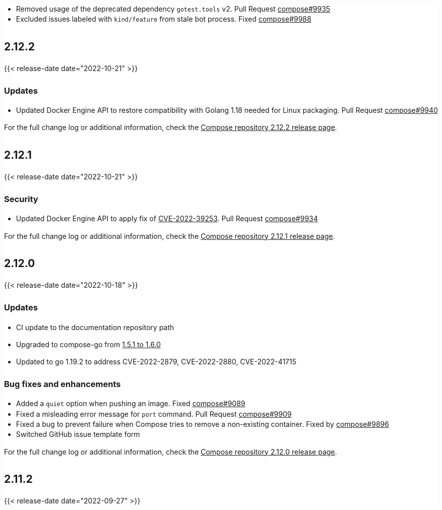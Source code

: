 - Removed usage of the deprecated dependency `gotest.tools` v2. Pull Request [compose#9935](https://github.com/docker/compose/pull/9935)
- Excluded issues labeled with `kind/feature` from stale bot process. Fixed [compose#9988](https://github.com/docker/compose/pull/9988)


## 2.12.2
{{< release-date date="2022-10-21" >}}

### Updates
- Updated Docker Engine API to restore compatibility with Golang 1.18 needed for Linux packaging. Pull Request [compose#9940](https://github.com/docker/compose/pull/9940)

For the full change log or additional information, check the [Compose repository 2.12.2 release page](https://github.com/docker/compose/releases/tag/v2.12.2).

## 2.12.1
{{< release-date date="2022-10-21" >}}

### Security
- Updated Docker Engine API to apply fix of [CVE-2022-39253](https://nvd.nist.gov/vuln/detail/CVE-2022-39253). Pull Request [compose#9934](https://github.com/docker/compose/pull/9934)

For the full change log or additional information, check the [Compose repository 2.12.1 release page](https://github.com/docker/compose/releases/tag/v2.12.1).

## 2.12.0
{{< release-date date="2022-10-18" >}}

### Updates
- CI update to the documentation repository path
- Upgraded to compose-go from [1.5.1 to 1.6.0](https://github.com/compose-spec/compose-go/releases/tag/v1.6.0)

- Updated to go 1.19.2 to address CVE-2022-2879, CVE-2022-2880, CVE-2022-41715

### Bug fixes and enhancements
- Added a `quiet` option when pushing an image. Fixed [compose#9089](https://github.com/docker/compose/issues/9089)
- Fixed a misleading error message for `port` command. Pull Request [compose#9909](https://github.com/docker/compose/pull/9909)
- Fixed a bug to prevent failure when Compose tries to remove a non-existing container. Fixed by [compose#9896](https://github.com/docker/compose/pull/9896/)
- Switched GitHub issue template form

For the full change log or additional information, check the [Compose repository 2.12.0 release page](https://github.com/docker/compose/releases/tag/v2.12.0).

## 2.11.2
{{< release-date date="2022-09-27" >}}

